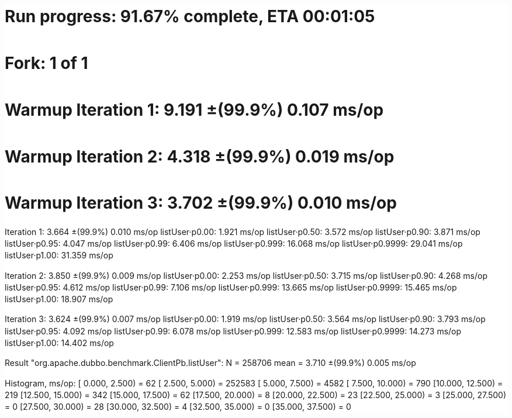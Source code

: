 # Run progress: 91.67% complete, ETA 00:01:05
# Fork: 1 of 1
# Warmup Iteration   1: 9.191 ±(99.9%) 0.107 ms/op
# Warmup Iteration   2: 4.318 ±(99.9%) 0.019 ms/op
# Warmup Iteration   3: 3.702 ±(99.9%) 0.010 ms/op
Iteration   1: 3.664 ±(99.9%) 0.010 ms/op
                 listUser·p0.00:   1.921 ms/op
                 listUser·p0.50:   3.572 ms/op
                 listUser·p0.90:   3.871 ms/op
                 listUser·p0.95:   4.047 ms/op
                 listUser·p0.99:   6.406 ms/op
                 listUser·p0.999:  16.068 ms/op
                 listUser·p0.9999: 29.041 ms/op
                 listUser·p1.00:   31.359 ms/op

Iteration   2: 3.850 ±(99.9%) 0.009 ms/op
                 listUser·p0.00:   2.253 ms/op
                 listUser·p0.50:   3.715 ms/op
                 listUser·p0.90:   4.268 ms/op
                 listUser·p0.95:   4.612 ms/op
                 listUser·p0.99:   7.106 ms/op
                 listUser·p0.999:  13.665 ms/op
                 listUser·p0.9999: 15.465 ms/op
                 listUser·p1.00:   18.907 ms/op

Iteration   3: 3.624 ±(99.9%) 0.007 ms/op
                 listUser·p0.00:   1.919 ms/op
                 listUser·p0.50:   3.564 ms/op
                 listUser·p0.90:   3.793 ms/op
                 listUser·p0.95:   4.092 ms/op
                 listUser·p0.99:   6.078 ms/op
                 listUser·p0.999:  12.583 ms/op
                 listUser·p0.9999: 14.273 ms/op
                 listUser·p1.00:   14.402 ms/op



Result "org.apache.dubbo.benchmark.ClientPb.listUser":
  N = 258706
  mean =      3.710 ±(99.9%) 0.005 ms/op

  Histogram, ms/op:
    [ 0.000,  2.500) = 62 
    [ 2.500,  5.000) = 252583 
    [ 5.000,  7.500) = 4582 
    [ 7.500, 10.000) = 790 
    [10.000, 12.500) = 219 
    [12.500, 15.000) = 342 
    [15.000, 17.500) = 62 
    [17.500, 20.000) = 8 
    [20.000, 22.500) = 23 
    [22.500, 25.000) = 3 
    [25.000, 27.500) = 0 
    [27.500, 30.000) = 28 
    [30.000, 32.500) = 4 
    [32.500, 35.000) = 0 
    [35.000, 37.500) = 0 
